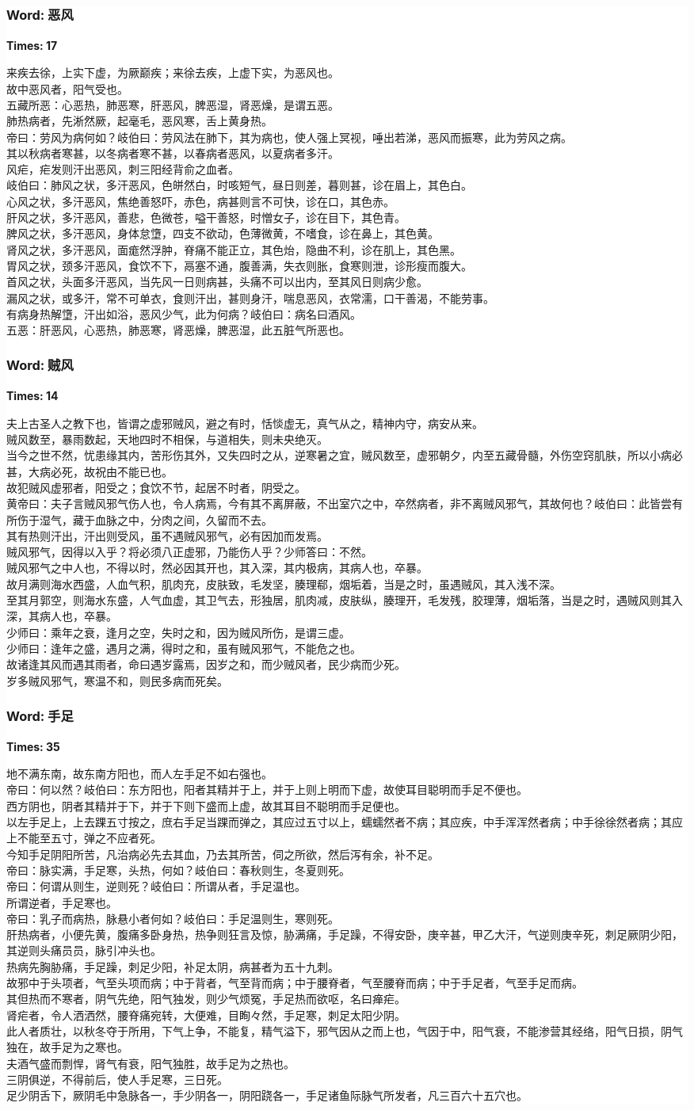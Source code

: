 
### **Word: 恶风**

**Times: 17**

来疾去徐，上实下虚，为厥巅疾；来徐去疾，上虚下实，为恶风也。  
 故中恶风者，阳气受也。  
 五藏所恶：心恶热，肺恶寒，肝恶风，脾恶湿，肾恶燥，是谓五恶。  
 肺热病者，先淅然厥，起毫毛，恶风寒，舌上黄身热。  
 帝曰：劳风为病何如？岐伯曰：劳风法在肺下，其为病也，使人强上冥视，唾出若涕，恶风而振寒，此为劳风之病。  
 其以秋病者寒甚，以冬病者寒不甚，以春病者恶风，以夏病者多汗。  
 风疟，疟发则汗出恶风，刺三阳经背俞之血者。  
 岐伯曰：肺风之状，多汗恶风，色皏然白，时咳短气，昼日则差，暮则甚，诊在眉上，其色白。  
 心风之状，多汗恶风，焦绝善怒吓，赤色，病甚则言不可快，诊在口，其色赤。  
 肝风之状，多汗恶风，善悲，色微苍，嗌干善怒，时憎女子，诊在目下，其色青。  
 脾风之状，多汗恶风，身体怠墯，四支不欲动，色薄微黄，不嗜食，诊在鼻上，其色黄。  
 肾风之状，多汗恶风，面痝然浮肿，脊痛不能正立，其色炲，隐曲不利，诊在肌上，其色黑。  
 胃风之状，颈多汗恶风，食饮不下，鬲塞不通，腹善满，失衣则胀，食寒则泄，诊形瘦而腹大。  
 首风之状，头面多汗恶风，当先风一日则病甚，头痛不可以出内，至其风日则病少愈。  
 漏风之状，或多汗，常不可单衣，食则汗出，甚则身汗，喘息恶风，衣常濡，口干善渴，不能劳事。  
 有病身热解墯，汗出如浴，恶风少气，此为何病？岐伯曰：病名曰酒风。  
 五恶：肝恶风，心恶热，肺恶寒，肾恶燥，脾恶湿，此五脏气所恶也。  


### **Word: 贼风**

**Times: 14**

夫上古圣人之教下也，皆谓之虚邪贼风，避之有时，恬惔虚无，真气从之，精神内守，病安从来。  
 贼风数至，暴雨数起，天地四时不相保，与道相失，则未央绝灭。  
 当今之世不然，忧患缘其内，苦形伤其外，又失四时之从，逆寒暑之宜，贼风数至，虚邪朝夕，内至五藏骨髓，外伤空窍肌肤，所以小病必甚，大病必死，故祝由不能已也。  
 故犯贼风虚邪者，阳受之；食饮不节，起居不时者，阴受之。  
 黄帝曰：夫子言贼风邪气伤人也，令人病焉，今有其不离屏蔽，不出室穴之中，卒然病者，非不离贼风邪气，其故何也？岐伯曰：此皆尝有所伤于湿气，藏于血脉之中，分肉之间，久留而不去。  
 其有热则汗出，汗出则受风，虽不遇贼风邪气，必有因加而发焉。  
 贼风邪气，因得以入乎？将必须八正虚邪，乃能伤人乎？少师答曰：不然。  
 贼风邪气之中人也，不得以时，然必因其开也，其入深，其内极病，其病人也，卒暴。  
 故月满则海水西盛，人血气积，肌肉充，皮肤致，毛发坚，腠理郗，烟垢着，当是之时，虽遇贼风，其入浅不深。  
 至其月郭空，则海水东盛，人气血虚，其卫气去，形独居，肌肉减，皮肤纵，腠理开，毛发残，胶理薄，烟垢落，当是之时，遇贼风则其入深，其病人也，卒暴。  
 少师曰：乘年之衰，逢月之空，失时之和，因为贼风所伤，是谓三虚。  
 少师曰：逢年之盛，遇月之满，得时之和，虽有贼风邪气，不能危之也。  
 故诸逢其风而遇其雨者，命曰遇岁露焉，因岁之和，而少贼风者，民少病而少死。  
 岁多贼风邪气，寒温不和，则民多病而死矣。  


### **Word: 手足**

**Times: 35**

地不满东南，故东南方阳也，而人左手足不如右强也。  
 帝曰：何以然？岐伯曰：东方阳也，阳者其精并于上，并于上则上明而下虚，故使耳目聪明而手足不便也。  
 西方阴也，阴者其精并于下，并于下则下盛而上虚，故其耳目不聪明而手足便也。  
 以左手足上，上去踝五寸按之，庶右手足当踝而弹之，其应过五寸以上，蠕蠕然者不病；其应疾，中手浑浑然者病；中手徐徐然者病；其应上不能至五寸，弹之不应者死。  
 今知手足阴阳所苦，凡治病必先去其血，乃去其所苦，伺之所欲，然后泻有余，补不足。  
 帝曰：脉实满，手足寒，头热，何如？岐伯曰：春秋则生，冬夏则死。  
 帝曰：何谓从则生，逆则死？岐伯曰：所谓从者，手足温也。  
 所谓逆者，手足寒也。  
 帝曰：乳子而病热，脉悬小者何如？岐伯曰：手足温则生，寒则死。  
 肝热病者，小便先黄，腹痛多卧身热，热争则狂言及惊，胁满痛，手足躁，不得安卧，庚辛甚，甲乙大汗，气逆则庚辛死，刺足厥阴少阳，其逆则头痛员员，脉引冲头也。  
 热病先胸胁痛，手足躁，刺足少阳，补足太阴，病甚者为五十九刺。  
 故邪中于头项者，气至头项而病；中于背者，气至背而病；中于腰脊者，气至腰脊而病；中于手足者，气至手足而病。  
 其但热而不寒者，阴气先绝，阳气独发，则少气烦冤，手足热而欲呕，名曰瘅疟。  
 肾疟者，令人洒洒然，腰脊痛宛转，大便难，目眴々然，手足寒，刺足太阳少阴。  
 此人者质壮，以秋冬夺于所用，下气上争，不能复，精气溢下，邪气因从之而上也，气因于中，阳气衰，不能渗营其经络，阳气日损，阴气独在，故手足为之寒也。  
 夫酒气盛而剽悍，肾气有衰，阳气独胜，故手足为之热也。  
 三阴俱逆，不得前后，使人手足寒，三日死。  
 足少阴舌下，厥阴毛中急脉各一，手少阴各一，阴阳跷各一，手足诸鱼际脉气所发者，凡三百六十五穴也。  